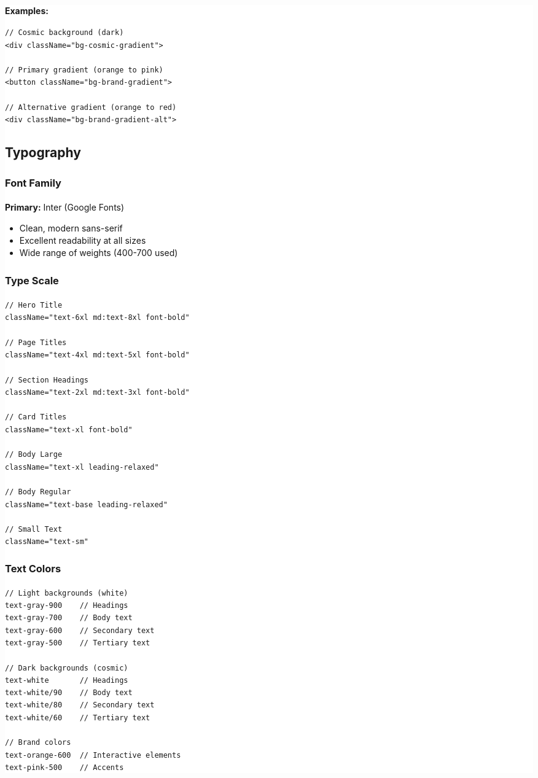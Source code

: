 **Examples:**
```tsx
// Cosmic background (dark)
<div className="bg-cosmic-gradient">

// Primary gradient (orange to pink)
<button className="bg-brand-gradient">

// Alternative gradient (orange to red)
<div className="bg-brand-gradient-alt">
```

## Typography

### Font Family

**Primary:** Inter (Google Fonts)
- Clean, modern sans-serif
- Excellent readability at all sizes
- Wide range of weights (400-700 used)

### Type Scale

```tsx
// Hero Title
className="text-6xl md:text-8xl font-bold"

// Page Titles
className="text-4xl md:text-5xl font-bold"

// Section Headings
className="text-2xl md:text-3xl font-bold"

// Card Titles
className="text-xl font-bold"

// Body Large
className="text-xl leading-relaxed"

// Body Regular
className="text-base leading-relaxed"

// Small Text
className="text-sm"
```

### Text Colors

```tsx
// Light backgrounds (white)
text-gray-900    // Headings
text-gray-700    // Body text
text-gray-600    // Secondary text
text-gray-500    // Tertiary text

// Dark backgrounds (cosmic)
text-white       // Headings
text-white/90    // Body text
text-white/80    // Secondary text
text-white/60    // Tertiary text

// Brand colors
text-orange-600  // Interactive elements
text-pink-500    // Accents
```